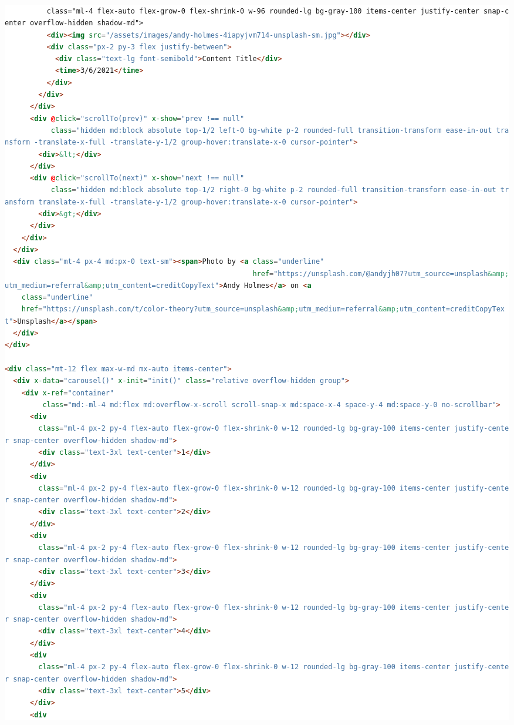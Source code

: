 ```html
          class="ml-4 flex-auto flex-grow-0 flex-shrink-0 w-96 rounded-lg bg-gray-100 items-center justify-center snap-center overflow-hidden shadow-md">
          <div><img src="/assets/images/andy-holmes-4iapyjvm714-unsplash-sm.jpg"></div>
          <div class="px-2 py-3 flex justify-between">
            <div class="text-lg font-semibold">Content Title</div>
            <time>3/6/2021</time>
          </div>
        </div>
      </div>
      <div @click="scrollTo(prev)" x-show="prev !== null"
           class="hidden md:block absolute top-1/2 left-0 bg-white p-2 rounded-full transition-transform ease-in-out transform -translate-x-full -translate-y-1/2 group-hover:translate-x-0 cursor-pointer">
        <div>&lt;</div>
      </div>
      <div @click="scrollTo(next)" x-show="next !== null"
           class="hidden md:block absolute top-1/2 right-0 bg-white p-2 rounded-full transition-transform ease-in-out transform translate-x-full -translate-y-1/2 group-hover:translate-x-0 cursor-pointer">
        <div>&gt;</div>
      </div>
    </div>
  </div>
  <div class="mt-4 px-4 md:px-0 text-sm"><span>Photo by <a class="underline"
                                                           href="https://unsplash.com/@andyjh07?utm_source=unsplash&amp;utm_medium=referral&amp;utm_content=creditCopyText">Andy Holmes</a> on <a
    class="underline"
    href="https://unsplash.com/t/color-theory?utm_source=unsplash&amp;utm_medium=referral&amp;utm_content=creditCopyText">Unsplash</a></span>
  </div>
</div>

<div class="mt-12 flex max-w-md mx-auto items-center">
  <div x-data="carousel()" x-init="init()" class="relative overflow-hidden group">
    <div x-ref="container"
         class="md:-ml-4 md:flex md:overflow-x-scroll scroll-snap-x md:space-x-4 space-y-4 md:space-y-0 no-scrollbar">
      <div
        class="ml-4 px-2 py-4 flex-auto flex-grow-0 flex-shrink-0 w-12 rounded-lg bg-gray-100 items-center justify-center snap-center overflow-hidden shadow-md">
        <div class="text-3xl text-center">1</div>
      </div>
      <div
        class="ml-4 px-2 py-4 flex-auto flex-grow-0 flex-shrink-0 w-12 rounded-lg bg-gray-100 items-center justify-center snap-center overflow-hidden shadow-md">
        <div class="text-3xl text-center">2</div>
      </div>
      <div
        class="ml-4 px-2 py-4 flex-auto flex-grow-0 flex-shrink-0 w-12 rounded-lg bg-gray-100 items-center justify-center snap-center overflow-hidden shadow-md">
        <div class="text-3xl text-center">3</div>
      </div>
      <div
        class="ml-4 px-2 py-4 flex-auto flex-grow-0 flex-shrink-0 w-12 rounded-lg bg-gray-100 items-center justify-center snap-center overflow-hidden shadow-md">
        <div class="text-3xl text-center">4</div>
      </div>
      <div
        class="ml-4 px-2 py-4 flex-auto flex-grow-0 flex-shrink-0 w-12 rounded-lg bg-gray-100 items-center justify-center snap-center overflow-hidden shadow-md">
        <div class="text-3xl text-center">5</div>
      </div>
      <div
```